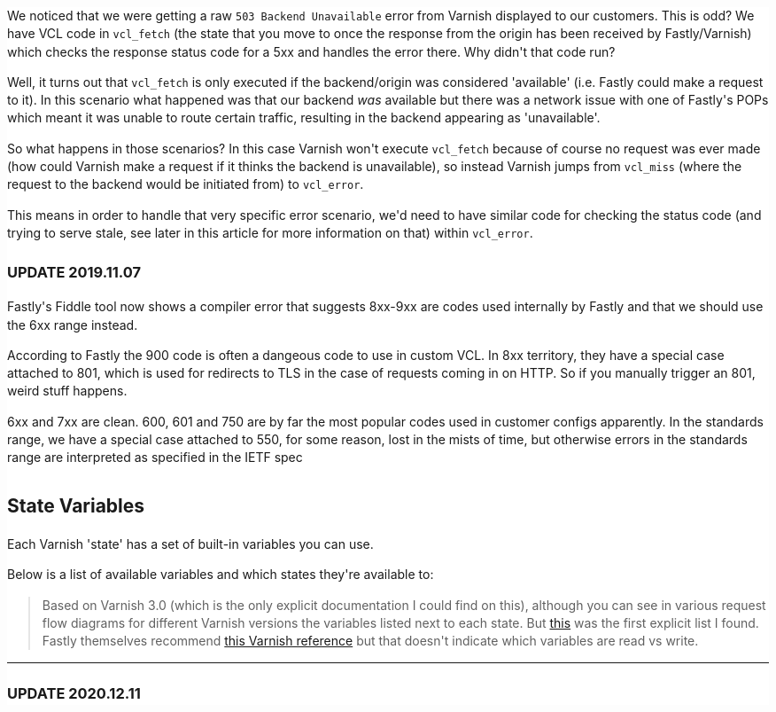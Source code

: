 We noticed that we were getting a raw `503 Backend Unavailable` error from
Varnish displayed to our customers. This is odd? We have VCL code in `vcl_fetch`
(the state that you move to once the response from the origin has been received
by Fastly/Varnish) which checks the response status code for a 5xx and handles
the error there. Why didn't that code run?

Well, it turns out that `vcl_fetch` is only executed if the backend/origin was
considered 'available' (i.e. Fastly could make a request to it). In this
scenario what happened was that our backend _was_ available but there was a
network issue with one of Fastly's POPs which meant it was unable to route
certain traffic, resulting in the backend appearing as 'unavailable'.

So what happens in those scenarios? In this case Varnish won't execute
`vcl_fetch` because of course no request was ever made (how could Varnish make a
request if it thinks the backend is unavailable), so instead Varnish jumps from
`vcl_miss` (where the request to the backend would be initiated from) to
`vcl_error`.

This means in order to handle that very specific error scenario, we'd need to
have similar code for checking the status code (and trying to serve stale, see
later in this article for more information on that) within `vcl_error`.

### UPDATE 2019.11.07

Fastly's Fiddle tool now shows a compiler error that suggests 8xx-9xx are codes
used internally by Fastly and that we should use the 6xx range instead.

According to Fastly the 900 code is often a dangeous code to use in custom VCL.
In 8xx territory, they have a special case attached to 801, which is used for
redirects to TLS in the case of requests coming in on HTTP. So if you manually
trigger an 801, weird stuff happens.

6xx and 7xx are clean. 600, 601 and 750 are by far the most popular codes used
in customer configs apparently. In the standards range, we have a special case
attached to 550, for some reason, lost in the mists of time, but otherwise
errors in the standards range are interpreted as specified in the IETF spec

## State Variables

Each Varnish 'state' has a set of built-in variables you can use.

Below is a list of available variables and which states they're available to:

> Based on Varnish 3.0 (which is the only explicit documentation I could find on
> this), although you can see in various request flow diagrams for different
> Varnish versions the variables listed next to each state. But
> [this](http://book.varnish-software.com/3.0/VCL_functions.html#variable-availability-in-vcl)
> was the first explicit list I found. Fastly themselves recommend [this Varnish
> reference](https://varnish-cache.org/docs/2.1/reference/vcl.html#variables)
> but that doesn't indicate which variables are read vs write.

______________________________________________________________________

### UPDATE 2020.12.11
